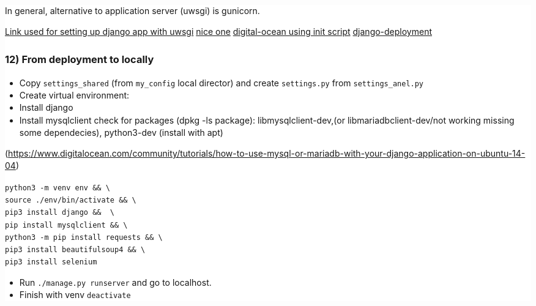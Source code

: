 In general, alternative to application server (uwsgi) is gunicorn.

[Link used for setting up django app with uwsgi](https://medium.com/@panzelva/deploying-django-website-to-vps-with-uwsgi-and-nginx-on-ubuntu-18-04-db9b387ad19d)
[nice one](https://www.devdungeon.com/content/how-deploy-django-nginx-and-uwsgi)
[digital-ocean using init script](https://www.digitalocean.com/community/tutorials/how-to-serve-django-applications-with-uwsgi-and-nginx-on-ubuntu-14-04)
[django-deployment](https://docs.djangoproject.com/en/3.0/howto/deployment/wsgi/uwsgi/)

### 12) From deployment to locally
- Copy `settings_shared` (from `my_config` local director) and create `settings.py` from `settings_anel.py`
- Create virtual environment:
- Install django
- Install mysqlclient
check for packages (dpkg -ls package): libmysqlclient-dev,(or libmariadbclient-dev/not working missing some dependecies), python3-dev (install with apt)

(https://www.digitalocean.com/community/tutorials/how-to-use-mysql-or-mariadb-with-your-django-application-on-ubuntu-14-04)
```
python3 -m venv env && \
source ./env/bin/activate && \
pip3 install django &&  \
pip install mysqlclient && \
python3 -m pip install requests && \
pip3 install beautifulsoup4 && \
pip3 install selenium
```
- Run `./manage.py runserver` and go to localhost.
- Finish with venv `deactivate`


